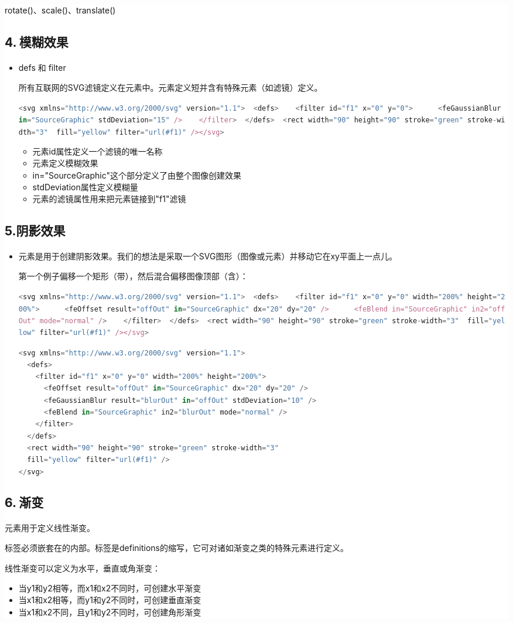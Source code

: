 rotate()、scale()、translate()

## 4. 模糊效果

- defs 和 filter

   所有互联网的SVG滤镜定义在<defs>元素中。<defs>元素定义短并含有特殊元素（如滤镜）定义。

  ```js
  <svg xmlns="http://www.w3.org/2000/svg" version="1.1">  <defs>    <filter id="f1" x="0" y="0">      <feGaussianBlur in="SourceGraphic" stdDeviation="15" />    </filter>  </defs>  <rect width="90" height="90" stroke="green" stroke-width="3"  fill="yellow" filter="url(#f1)" /></svg>
  ```

  - <filter>元素id属性定义一个滤镜的唯一名称
  - <feGaussianBlur>元素定义模糊效果
  - in="SourceGraphic"这个部分定义了由整个图像创建效果
  - stdDeviation属性定义模糊量
  - <rect>元素的滤镜属性用来把元素链接到"f1"滤镜

## 5.阴影效果

- <feOffset>元素是用于创建阴影效果。我们的想法是采取一个SVG图形（图像或元素）并移动它在xy平面上一点儿。

  第一个例子偏移一个矩形（带<feOffset>），然后混合偏移图像顶部（含<feBlend>）：

  ```js
  <svg xmlns="http://www.w3.org/2000/svg" version="1.1">  <defs>    <filter id="f1" x="0" y="0" width="200%" height="200%">      <feOffset result="offOut" in="SourceGraphic" dx="20" dy="20" />      <feBlend in="SourceGraphic" in2="offOut" mode="normal" />    </filter>  </defs>  <rect width="90" height="90" stroke="green" stroke-width="3"  fill="yellow" filter="url(#f1)" /></svg>
  ```

  ```js
  <svg xmlns="http://www.w3.org/2000/svg" version="1.1">
    <defs>
      <filter id="f1" x="0" y="0" width="200%" height="200%">
        <feOffset result="offOut" in="SourceGraphic" dx="20" dy="20" />
        <feGaussianBlur result="blurOut" in="offOut" stdDeviation="10" />
        <feBlend in="SourceGraphic" in2="blurOut" mode="normal" />
      </filter>
    </defs>
    <rect width="90" height="90" stroke="green" stroke-width="3"
    fill="yellow" filter="url(#f1)" />
  </svg>
  ```

## 6. 渐变

<linearGradient>元素用于定义线性渐变。

<linearGradient>标签必须嵌套在<defs>的内部。<defs>标签是definitions的缩写，它可对诸如渐变之类的特殊元素进行定义。

线性渐变可以定义为水平，垂直或角渐变：

- 当y1和y2相等，而x1和x2不同时，可创建水平渐变
- 当x1和x2相等，而y1和y2不同时，可创建垂直渐变
- 当x1和x2不同，且y1和y2不同时，可创建角形渐变
